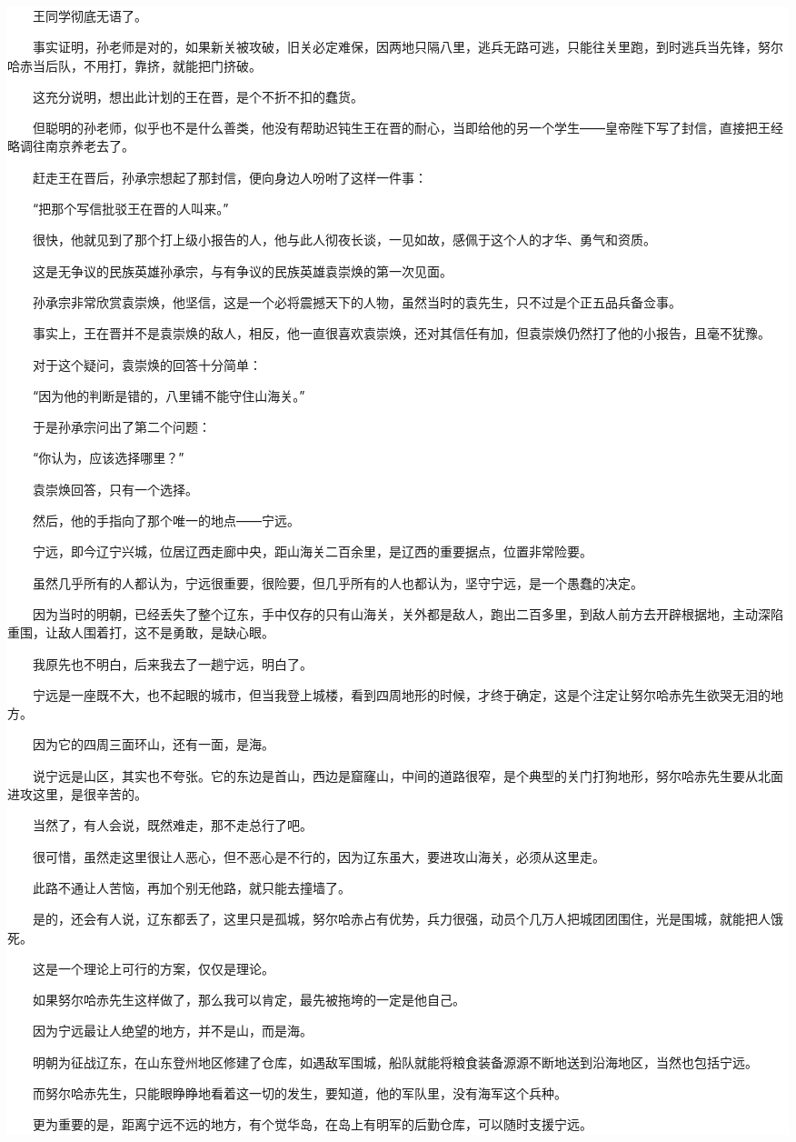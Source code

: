 　　王同学彻底无语了。
            
　　事实证明，孙老师是对的，如果新关被攻破，旧关必定难保，因两地只隔八里，逃兵无路可逃，只能往关里跑，到时逃兵当先锋，努尔哈赤当后队，不用打，靠挤，就能把门挤破。
            
　　这充分说明，想出此计划的王在晋，是个不折不扣的蠢货。
            
　　但聪明的孙老师，似乎也不是什么善类，他没有帮助迟钝生王在晋的耐心，当即给他的另一个学生——皇帝陛下写了封信，直接把王经略调往南京养老去了。
            
　　赶走王在晋后，孙承宗想起了那封信，便向身边人吩咐了这样一件事：
            
　　“把那个写信批驳王在晋的人叫来。”
            
　　很快，他就见到了那个打上级小报告的人，他与此人彻夜长谈，一见如故，感佩于这个人的才华、勇气和资质。
            
　　这是无争议的民族英雄孙承宗，与有争议的民族英雄袁崇焕的第一次见面。
            
　　孙承宗非常欣赏袁崇焕，他坚信，这是一个必将震撼天下的人物，虽然当时的袁先生，只不过是个正五品兵备佥事。
            
　　事实上，王在晋并不是袁崇焕的敌人，相反，他一直很喜欢袁崇焕，还对其信任有加，但袁崇焕仍然打了他的小报告，且毫不犹豫。
            
　　对于这个疑问，袁崇焕的回答十分简单：
            
　　“因为他的判断是错的，八里铺不能守住山海关。”
            
　　于是孙承宗问出了第二个问题：
            
　　“你认为，应该选择哪里？”
            
　　袁崇焕回答，只有一个选择。
            
　　然后，他的手指向了那个唯一的地点——宁远。
            
　　宁远，即今辽宁兴城，位居辽西走廊中央，距山海关二百余里，是辽西的重要据点，位置非常险要。
            
　　虽然几乎所有的人都认为，宁远很重要，很险要，但几乎所有的人也都认为，坚守宁远，是一个愚蠢的决定。
            
　　因为当时的明朝，已经丢失了整个辽东，手中仅存的只有山海关，关外都是敌人，跑出二百多里，到敌人前方去开辟根据地，主动深陷重围，让敌人围着打，这不是勇敢，是缺心眼。
            
　　我原先也不明白，后来我去了一趟宁远，明白了。
            
　　宁远是一座既不大，也不起眼的城市，但当我登上城楼，看到四周地形的时候，才终于确定，这是个注定让努尔哈赤先生欲哭无泪的地方。
            
　　因为它的四周三面环山，还有一面，是海。
            
　　说宁远是山区，其实也不夸张。它的东边是首山，西边是窟窿山，中间的道路很窄，是个典型的关门打狗地形，努尔哈赤先生要从北面进攻这里，是很辛苦的。
            
　　当然了，有人会说，既然难走，那不走总行了吧。
            
　　很可惜，虽然走这里很让人恶心，但不恶心是不行的，因为辽东虽大，要进攻山海关，必须从这里走。
            
　　此路不通让人苦恼，再加个别无他路，就只能去撞墙了。
            
　　是的，还会有人说，辽东都丢了，这里只是孤城，努尔哈赤占有优势，兵力很强，动员个几万人把城团团围住，光是围城，就能把人饿死。
            
　　这是一个理论上可行的方案，仅仅是理论。
            
　　如果努尔哈赤先生这样做了，那么我可以肯定，最先被拖垮的一定是他自己。
            
　　因为宁远最让人绝望的地方，并不是山，而是海。
            
　　明朝为征战辽东，在山东登州地区修建了仓库，如遇敌军围城，船队就能将粮食装备源源不断地送到沿海地区，当然也包括宁远。
            
　　而努尔哈赤先生，只能眼睁睁地看着这一切的发生，要知道，他的军队里，没有海军这个兵种。
            
　　更为重要的是，距离宁远不远的地方，有个觉华岛，在岛上有明军的后勤仓库，可以随时支援宁远。
            